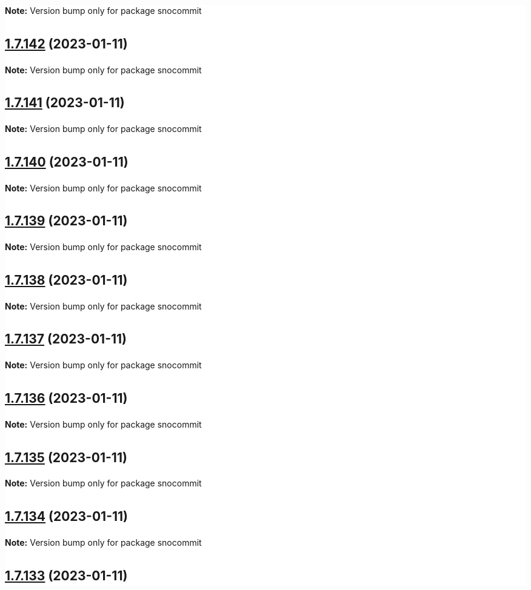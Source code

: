 **Note:** Version bump only for package snocommit

## [1.7.142](https://github.com/snomiao/js/compare/snocommit@1.7.99...snocommit@1.7.142) (2023-01-11)

**Note:** Version bump only for package snocommit

## [1.7.141](https://github.com/snomiao/js/compare/snocommit@1.7.99...snocommit@1.7.141) (2023-01-11)

**Note:** Version bump only for package snocommit

## [1.7.140](https://github.com/snomiao/js/compare/snocommit@1.7.99...snocommit@1.7.140) (2023-01-11)

**Note:** Version bump only for package snocommit

## [1.7.139](https://github.com/snomiao/js/compare/snocommit@1.7.99...snocommit@1.7.139) (2023-01-11)

**Note:** Version bump only for package snocommit

## [1.7.138](https://github.com/snomiao/js/compare/snocommit@1.7.99...snocommit@1.7.138) (2023-01-11)

**Note:** Version bump only for package snocommit

## [1.7.137](https://github.com/snomiao/js/compare/snocommit@1.7.99...snocommit@1.7.137) (2023-01-11)

**Note:** Version bump only for package snocommit

## [1.7.136](https://github.com/snomiao/js/compare/snocommit@1.7.99...snocommit@1.7.136) (2023-01-11)

**Note:** Version bump only for package snocommit

## [1.7.135](https://github.com/snomiao/js/compare/snocommit@1.7.99...snocommit@1.7.135) (2023-01-11)

**Note:** Version bump only for package snocommit

## [1.7.134](https://github.com/snomiao/js/compare/snocommit@1.7.99...snocommit@1.7.134) (2023-01-11)

**Note:** Version bump only for package snocommit

## [1.7.133](https://github.com/snomiao/js/compare/snocommit@1.7.99...snocommit@1.7.133) (2023-01-11)
